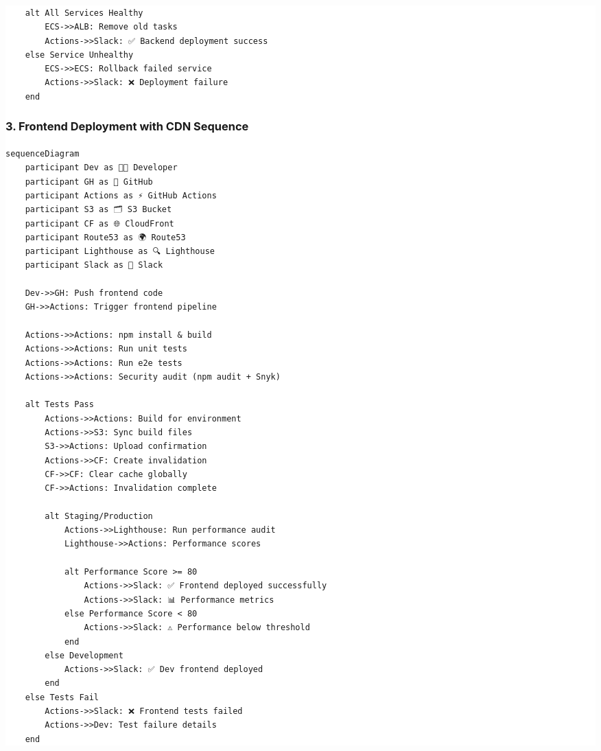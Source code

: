 ```mermaid
    alt All Services Healthy
        ECS->>ALB: Remove old tasks
        Actions->>Slack: ✅ Backend deployment success
    else Service Unhealthy
        ECS->>ECS: Rollback failed service
        Actions->>Slack: ❌ Deployment failure
    end
```

### 3. Frontend Deployment with CDN Sequence

```mermaid
sequenceDiagram
    participant Dev as 👨‍💻 Developer
    participant GH as 📱 GitHub
    participant Actions as ⚡ GitHub Actions
    participant S3 as 🗂️ S3 Bucket
    participant CF as 🌐 CloudFront
    participant Route53 as 🌍 Route53
    participant Lighthouse as 🔍 Lighthouse
    participant Slack as 💬 Slack

    Dev->>GH: Push frontend code
    GH->>Actions: Trigger frontend pipeline
    
    Actions->>Actions: npm install & build
    Actions->>Actions: Run unit tests
    Actions->>Actions: Run e2e tests
    Actions->>Actions: Security audit (npm audit + Snyk)
    
    alt Tests Pass
        Actions->>Actions: Build for environment
        Actions->>S3: Sync build files
        S3->>Actions: Upload confirmation
        Actions->>CF: Create invalidation
        CF->>CF: Clear cache globally
        CF->>Actions: Invalidation complete
        
        alt Staging/Production
            Actions->>Lighthouse: Run performance audit
            Lighthouse->>Actions: Performance scores
            
            alt Performance Score >= 80
                Actions->>Slack: ✅ Frontend deployed successfully
                Actions->>Slack: 📊 Performance metrics
            else Performance Score < 80
                Actions->>Slack: ⚠️ Performance below threshold
            end
        else Development
            Actions->>Slack: ✅ Dev frontend deployed
        end
    else Tests Fail
        Actions->>Slack: ❌ Frontend tests failed
        Actions->>Dev: Test failure details
    end
```

